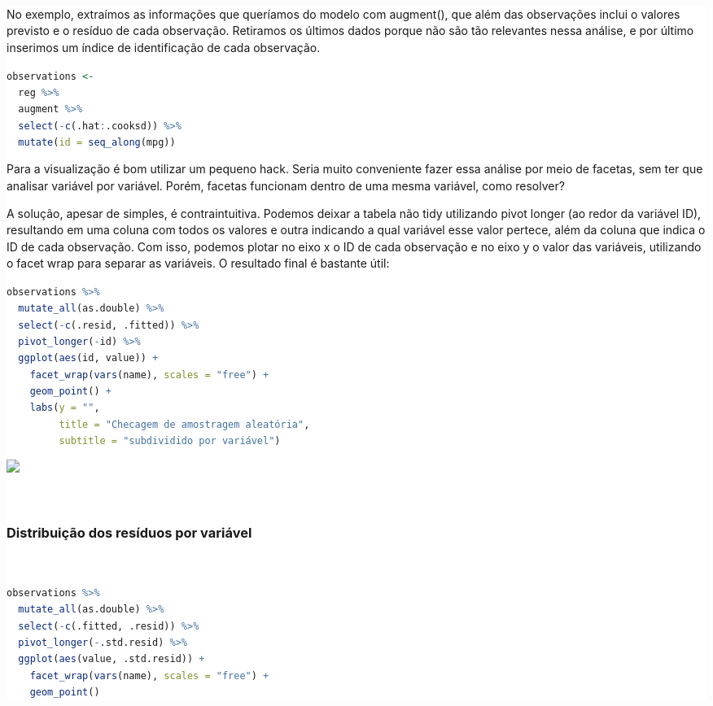 No exemplo, extraímos as informações que queríamos do modelo com augment(), que além das observações inclui o valores previsto e o resíduo de cada observação. Retiramos os últimos dados porque não são tão relevantes nessa análise, e por último inserimos um índice de identificação de cada observação.


```r
observations <- 
  reg %>% 
  augment %>%  
  select(-c(.hat:.cooksd)) %>% 
  mutate(id = seq_along(mpg))
```

Para a visualização é bom utilizar um pequeno hack. Seria muito conveniente fazer essa análise por meio de facetas, sem ter que analisar variável por variável. Porém, facetas funcionam dentro de uma mesma variável, como resolver?

A solução, apesar de simples, é contraintuitiva. Podemos deixar a tabela não tidy utilizando pivot longer (ao redor da variável ID), resultando em uma coluna com todos os valores e outra indicando a qual variável esse valor pertece, além da coluna que indica o ID de cada observação. Com isso, podemos plotar no eixo x o ID de cada observação e no eixo y o valor das variáveis, utilizando o facet wrap para separar as variáveis. O resultado final é bastante útil:


```r
observations %>% 
  mutate_all(as.double) %>% 
  select(-c(.resid, .fitted)) %>% 
  pivot_longer(-id) %>% 
  ggplot(aes(id, value)) +
    facet_wrap(vars(name), scales = "free") +
    geom_point() +
    labs(y = "",
         title = "Checagem de amostragem aleatória",
         subtitle = "subdividido por variável")
```

![](capacitacao_files/figure-html/unnamed-chunk-16-1.png)

</br>

### Distribuição dos resíduos por variável

</br>


```r
observations %>% 
  mutate_all(as.double) %>% 
  select(-c(.fitted, .resid)) %>% 
  pivot_longer(-.std.resid) %>% 
  ggplot(aes(value, .std.resid)) +
    facet_wrap(vars(name), scales = "free") +
    geom_point() 
```

